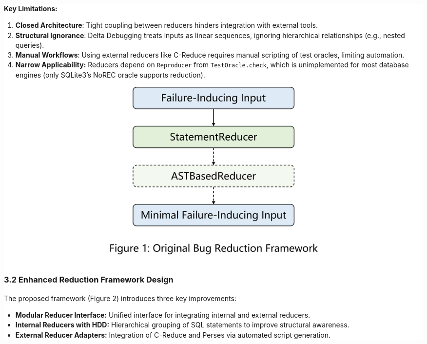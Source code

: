 **Key Limitations:**

1. **Closed Architecture**: Tight coupling between reducers hinders integration with external tools.
2. **Structural Ignorance**: Delta Debugging treats inputs as linear sequences, ignoring hierarchical relationships (e.g., nested queries).
3. **Manual Workflows**: Using external reducers like C-Reduce requires manual scripting of test oracles, limiting automation.
4. **Narrow Applicability:**  Reducers depend on `Reproducer` from `TestOracle.check`, which is unimplemented for most database engines (only SQLite3’s NoREC oracle supports reduction).

![proposal-1](../assets/proposal-1.png)



### 3.2 Enhanced Reduction Framework Design

The proposed framework (Figure 2) introduces three key improvements:

- **Modular Reducer Interface:** Unified interface for integrating internal and external reducers.
- **Internal Reducers with HDD:** Hierarchical grouping of SQL statements to improve structural awareness.
- **External Reducer Adapters:** Integration of C-Reduce and Perses via automated script generation.
